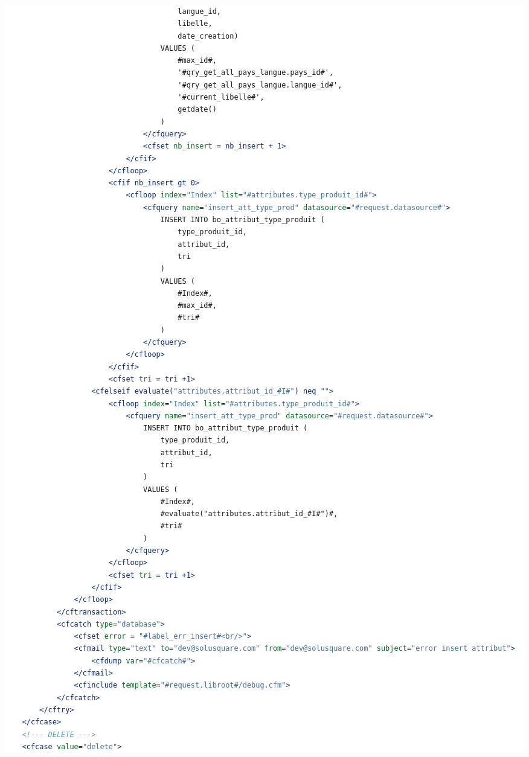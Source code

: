 ```coldfusion
                                        langue_id, 
                                        libelle,
                                        date_creation)
                                    VALUES (
                                        #max_id#,
                                        '#qry_get_all_pays_langue.pays_id#',
                                        '#qry_get_all_pays_langue.langue_id#',
                                        '#current_libelle#',
                                        getdate()
                                    )
                                </cfquery>
                                <cfset nb_insert = nb_insert + 1>
                            </cfif>
                        </cfloop>
                        <cfif nb_insert gt 0>
                            <cfloop index="Index" list="#attributes.type_produit_id#">
                                <cfquery name="insert_att_type_prod" datasource="#request.datasource#">
                                    INSERT INTO bo_attribut_type_produit (
                                        type_produit_id,
                                        attribut_id,
                                        tri
                                    )
                                    VALUES (
                                        #Index#,
                                        #max_id#,
                                        #tri#
                                    )
                                </cfquery>
                            </cfloop> 
                        </cfif>
                        <cfset tri = tri +1>
                    <cfelseif evaluate("attributes.attribut_id_#I#") neq "">
                        <cfloop index="Index" list="#attributes.type_produit_id#">
                            <cfquery name="insert_att_type_prod" datasource="#request.datasource#">
                                INSERT INTO bo_attribut_type_produit (
                                    type_produit_id,
                                    attribut_id,
                                    tri
                                )
                                VALUES (
                                    #Index#,
                                    #evaluate("attributes.attribut_id_#I#")#,
                                    #tri#
                                )
                            </cfquery>
                        </cfloop> 
                        <cfset tri = tri +1>
                    </cfif>
                </cfloop>
            </cftransaction>
            <cfcatch type="database">
                <cfset error = "#label_err_insert#<br/>">
                <cfmail type="text" to="dev@solusquare.com" from="dev@solusquare.com" subject="error insert attribut">
                    <cfdump var="#cfcatch#">
                </cfmail>
                <cfinclude template="#request.libroot#/debug.cfm">
            </cfcatch>
        </cftry>
    </cfcase>
    <!--- DELETE --->
    <cfcase value="delete">
```